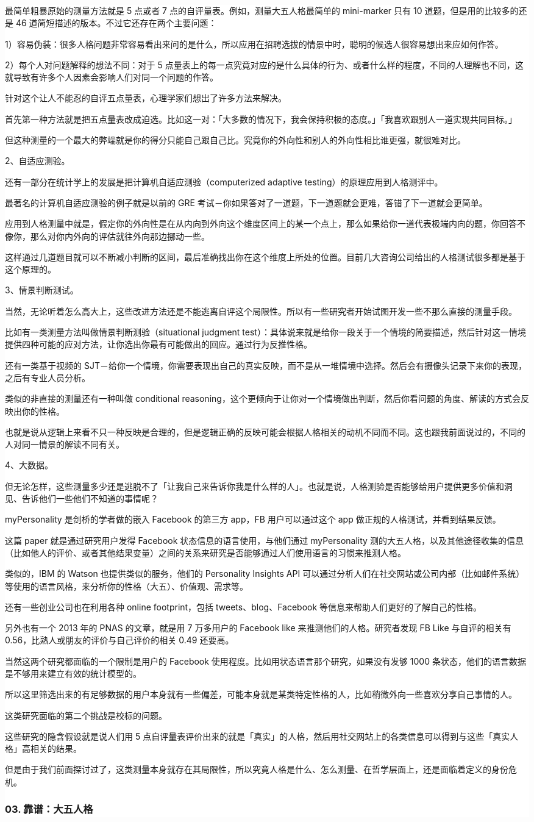 最简单粗暴原始的测量方法就是 5 点或者 7 点的自评量表。例如，测量大五人格最简单的 mini-marker 只有 10 道题，但是用的比较多的还是 46 道简短描述的版本。不过它还存在两个主要问题：

1）容易伪装：很多人格问题非常容易看出来问的是什么，所以应用在招聘选拔的情景中时，聪明的候选人很容易想出来应如何作答。

2）每个人对问题解释的想法不同：对于 5 点量表上的每一点究竟对应的是什么具体的行为、或者什么样的程度，不同的人理解也不同，这就导致有许多个人因素会影响人们对同一个问题的作答。

针对这个让人不能忍的自评五点量表，心理学家们想出了许多方法来解决。

首先第一种方法就是把五点量表改成迫选。比如这一对：「大多数的情况下，我会保持积极的态度。」「我喜欢跟别人一道实现共同目标。」

但这种测量的一个最大的弊端就是你的得分只能自己跟自己比。究竟你的外向性和别人的外向性相比谁更强，就很难对比。

2、自适应测验。

还有一部分在统计学上的发展是把计算机自适应测验（computerized adaptive testing）的原理应用到人格测评中。

最著名的计算机自适应测验的例子就是以前的 GRE 考试－你如果答对了一道题，下一道题就会更难，答错了下一道就会更简单。

应用到人格测量中就是，假定你的外向性是在从内向到外向这个维度区间上的某一个点上，那么如果给你一道代表极端内向的题，你回答不像你，那么对你内外向的评估就往外向那边挪动一些。

这样通过几道题目就可以不断减小判断的区间，最后准确找出你在这个维度上所处的位置。目前几大咨询公司给出的人格测试很多都是基于这个原理的。

3、情景判断测试。

当然，无论听着怎么高大上，这些改进方法还是不能逃离自评这个局限性。所以有一些研究者开始试图开发一些不那么直接的测量手段。

比如有一类测量方法叫做情景判断测验（situational judgment test）：具体说来就是给你一段关于一个情境的简要描述，然后针对这一情境提供四种可能的应对方法，让你选出你最有可能做出的回应。通过行为反推性格。

还有一类基于视频的 SJT－给你一个情境，你需要表现出自己的真实反映，而不是从一堆情境中选择。然后会有摄像头记录下来你的表现，之后有专业人员分析。

类似的非直接的测量还有一种叫做 conditional reasoning，这个更倾向于让你对一个情境做出判断，然后你看问题的角度、解读的方式会反映出你的性格。

也就是说从逻辑上来看不只一种反映是合理的，但是逻辑正确的反映可能会根据人格相关的动机不同而不同。这也跟我前面说过的，不同的人对同一情景的解读不同有关。

4、大数据。

但无论怎样，这些测量多少还是逃脱不了「让我自己来告诉你我是什么样的人」。也就是说，人格测验是否能够给用户提供更多价值和洞见、告诉他们一些他们不知道的事情呢？

myPersonality 是剑桥的学者做的嵌入 Facebook 的第三方 app，FB 用户可以通过这个 app 做正规的人格测试，并看到结果反馈。

这篇 paper 就是通过研究用户发得 Facebook 状态信息的语言使用，与他们通过 myPersonality 测的大五人格，以及其他途径收集的信息（比如他人的评价、或者其他结果变量）之间的关系来研究是否能够通过人们使用语言的习惯来推测人格。

类似的，IBM 的 Watson 也提供类似的服务，他们的 Personality Insights API 可以通过分析人们在社交网站或公司内部（比如邮件系统）等使用的语言风格，来分析你的性格（大五）、价值观、需求等。

还有一些创业公司也在利用各种 online footprint，包括 tweets、blog、Facebook 等信息来帮助人们更好的了解自己的性格。

另外也有一个 2013 年的 PNAS 的文章，就是用 7 万多用户的 Facebook like 来推测他们的人格。研究者发现 FB Like 与自评的相关有 0.56，比熟人或朋友的评价与自己评价的相关 0.49 还要高。

当然这两个研究都面临的一个限制是用户的 Facebook 使用程度。比如用状态语言那个研究，如果没有发够 1000 条状态，他们的语言数据是不够用来建立有效的统计模型的。

所以这里筛选出来的有足够数据的用户本身就有一些偏差，可能本身就是某类特定性格的人，比如稍微外向一些喜欢分享自己事情的人。

这类研究面临的第二个挑战是校标的问题。

这些研究的隐含假设就是说人们用 5 点自评量表评价出来的就是「真实」的人格，然后用社交网站上的各类信息可以得到与这些「真实人格」高相关的结果。

但是由于我们前面探讨过了，这类测量本身就存在其局限性，所以究竟人格是什么、怎么测量、在哲学层面上，还是面临着定义的身份危机。

### 03. 靠谱：大五人格
